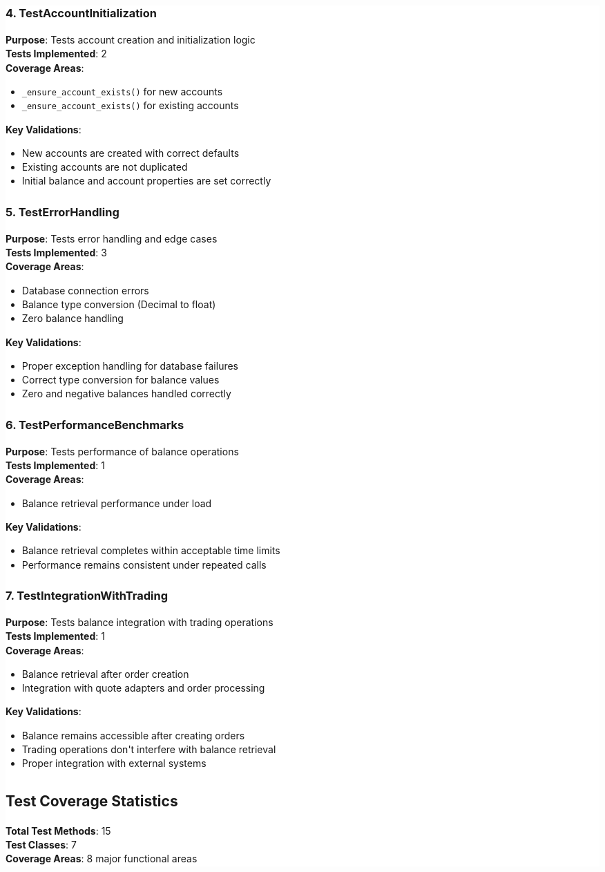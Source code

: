 ### 4. TestAccountInitialization
**Purpose**: Tests account creation and initialization logic  
**Tests Implemented**: 2  
**Coverage Areas**:
- `_ensure_account_exists()` for new accounts
- `_ensure_account_exists()` for existing accounts

**Key Validations**:
- New accounts are created with correct defaults
- Existing accounts are not duplicated
- Initial balance and account properties are set correctly

### 5. TestErrorHandling
**Purpose**: Tests error handling and edge cases  
**Tests Implemented**: 3  
**Coverage Areas**:
- Database connection errors
- Balance type conversion (Decimal to float)
- Zero balance handling

**Key Validations**:
- Proper exception handling for database failures
- Correct type conversion for balance values
- Zero and negative balances handled correctly

### 6. TestPerformanceBenchmarks
**Purpose**: Tests performance of balance operations  
**Tests Implemented**: 1  
**Coverage Areas**:
- Balance retrieval performance under load

**Key Validations**:
- Balance retrieval completes within acceptable time limits
- Performance remains consistent under repeated calls

### 7. TestIntegrationWithTrading
**Purpose**: Tests balance integration with trading operations  
**Tests Implemented**: 1  
**Coverage Areas**:
- Balance retrieval after order creation
- Integration with quote adapters and order processing

**Key Validations**:
- Balance remains accessible after creating orders
- Trading operations don't interfere with balance retrieval
- Proper integration with external systems

## Test Coverage Statistics

**Total Test Methods**: 15  
**Test Classes**: 7  
**Coverage Areas**: 8 major functional areas
